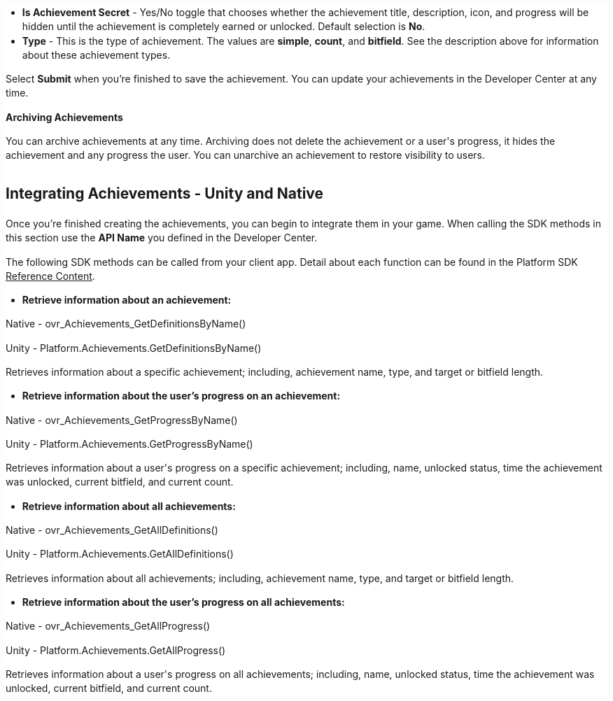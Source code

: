 * **Is Achievement Secret** - Yes/No toggle that chooses whether the achievement title, description, icon, and progress will be hidden until the achievement is completely earned or unlocked. Default selection is **No**.
* **Type** - This is the type of achievement. The values are **simple**, **count**, and **bitfield**. See the description above for information about these achievement types.


Select **Submit** when you’re finished to save the achievement. You can update your achievements in the Developer Center at any time.

**Archiving Achievements**

You can archive achievements at any time. Archiving does not delete the achievement or a user's progress, it hides the achievement and any progress the user. You can unarchive an achievement to restore visibility to users.

## Integrating Achievements - Unity and Native

Once you’re finished creating the achievements, you can begin to integrate them in your game. When calling the SDK methods in this section use the **API Name** you defined in the Developer Center.

The following SDK methods can be called from your client app. Detail about each function can be found in the Platform SDK [Reference Content](/documentation/platform/latest/concepts/book-reference/).

* **Retrieve information about an achievement:**

Native - ovr\_Achievements\_GetDefinitionsByName()

Unity - Platform.Achievements.GetDefinitionsByName()

Retrieves information about a specific achievement; including, achievement name, type, and target or bitfield length. 


* **Retrieve information about the user’s progress on an achievement:**

Native - ovr\_Achievements\_GetProgressByName()

Unity - Platform.Achievements.GetProgressByName()

Retrieves information about a user's progress on a specific achievement; including, name, unlocked status, time the achievement was unlocked, current bitfield, and current count.


* **Retrieve information about all achievements:**

Native - ovr\_Achievements\_GetAllDefinitions()

Unity - Platform.Achievements.GetAllDefinitions()

Retrieves information about all achievements; including, achievement name, type, and target or bitfield length.
* **Retrieve information about the user’s progress on all achievements:**

Native - ovr\_Achievements\_GetAllProgress()

Unity - Platform.Achievements.GetAllProgress()

Retrieves information about a user's progress on all achievements; including, name, unlocked status, time the achievement was unlocked, current bitfield, and current count.
